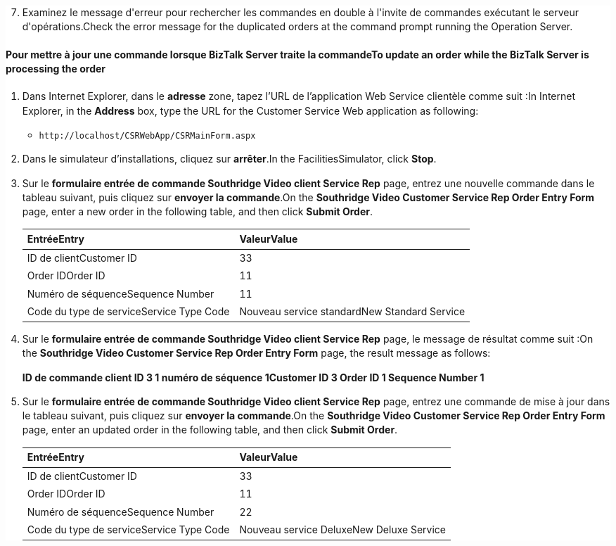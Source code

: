7.  <span data-ttu-id="af157-191">Examinez le message d'erreur pour rechercher les commandes en double à l'invite de commandes exécutant le serveur d'opérations.</span><span class="sxs-lookup"><span data-stu-id="af157-191">Check the error message for the duplicated orders at the command prompt running the Operation Server.</span></span>  
  
#### <a name="to-update-an-order-while-the-biztalk-server-is-processing-the-order"></a><span data-ttu-id="af157-192">Pour mettre à jour une commande lorsque BizTalk Server traite la commande</span><span class="sxs-lookup"><span data-stu-id="af157-192">To update an order while the BizTalk Server is processing the order</span></span>  
  
1.  <span data-ttu-id="af157-193">Dans Internet Explorer, dans le **adresse** zone, tapez l’URL de l’application Web Service clientèle comme suit :</span><span class="sxs-lookup"><span data-stu-id="af157-193">In Internet Explorer, in the **Address** box, type the URL for the Customer Service Web application as following:</span></span>  
  
    -   `http://localhost/CSRWebApp/CSRMainForm.aspx`  
  
2.  <span data-ttu-id="af157-194">Dans le simulateur d’installations, cliquez sur **arrêter**.</span><span class="sxs-lookup"><span data-stu-id="af157-194">In the FacilitiesSimulator, click **Stop**.</span></span>  
  
3.  <span data-ttu-id="af157-195">Sur le **formulaire entrée de commande Southridge Video client Service Rep** page, entrez une nouvelle commande dans le tableau suivant, puis cliquez sur **envoyer la commande**.</span><span class="sxs-lookup"><span data-stu-id="af157-195">On the **Southridge Video Customer Service Rep Order Entry Form** page, enter a new order in the following table, and then click **Submit Order**.</span></span>  
  
    |<span data-ttu-id="af157-196">Entrée</span><span class="sxs-lookup"><span data-stu-id="af157-196">Entry</span></span>|<span data-ttu-id="af157-197">Valeur</span><span class="sxs-lookup"><span data-stu-id="af157-197">Value</span></span>|  
    |-----------|-----------|  
    |<span data-ttu-id="af157-198">ID de client</span><span class="sxs-lookup"><span data-stu-id="af157-198">Customer ID</span></span>|<span data-ttu-id="af157-199">3</span><span class="sxs-lookup"><span data-stu-id="af157-199">3</span></span>|  
    |<span data-ttu-id="af157-200">Order ID</span><span class="sxs-lookup"><span data-stu-id="af157-200">Order ID</span></span>|<span data-ttu-id="af157-201">1</span><span class="sxs-lookup"><span data-stu-id="af157-201">1</span></span>|  
    |<span data-ttu-id="af157-202">Numéro de séquence</span><span class="sxs-lookup"><span data-stu-id="af157-202">Sequence Number</span></span>|<span data-ttu-id="af157-203">1</span><span class="sxs-lookup"><span data-stu-id="af157-203">1</span></span>|  
    |<span data-ttu-id="af157-204">Code du type de service</span><span class="sxs-lookup"><span data-stu-id="af157-204">Service Type Code</span></span>|<span data-ttu-id="af157-205">Nouveau service standard</span><span class="sxs-lookup"><span data-stu-id="af157-205">New Standard Service</span></span>|  
  
4.  <span data-ttu-id="af157-206">Sur le **formulaire entrée de commande Southridge Video client Service Rep** page, le message de résultat comme suit :</span><span class="sxs-lookup"><span data-stu-id="af157-206">On the **Southridge Video Customer Service Rep Order Entry Form** page, the result message as follows:</span></span>  
  
     <span data-ttu-id="af157-207">**ID de commande client ID 3 1 numéro de séquence 1**</span><span class="sxs-lookup"><span data-stu-id="af157-207">**Customer ID 3 Order ID 1 Sequence Number 1**</span></span>  
  
5.  <span data-ttu-id="af157-208">Sur le **formulaire entrée de commande Southridge Video client Service Rep** page, entrez une commande de mise à jour dans le tableau suivant, puis cliquez sur **envoyer la commande**.</span><span class="sxs-lookup"><span data-stu-id="af157-208">On the **Southridge Video Customer Service Rep Order Entry Form** page, enter an updated order in the following table, and then click **Submit Order**.</span></span>  
  
    |<span data-ttu-id="af157-209">Entrée</span><span class="sxs-lookup"><span data-stu-id="af157-209">Entry</span></span>|<span data-ttu-id="af157-210">Valeur</span><span class="sxs-lookup"><span data-stu-id="af157-210">Value</span></span>|  
    |-----------|-----------|  
    |<span data-ttu-id="af157-211">ID de client</span><span class="sxs-lookup"><span data-stu-id="af157-211">Customer ID</span></span>|<span data-ttu-id="af157-212">3</span><span class="sxs-lookup"><span data-stu-id="af157-212">3</span></span>|  
    |<span data-ttu-id="af157-213">Order ID</span><span class="sxs-lookup"><span data-stu-id="af157-213">Order ID</span></span>|<span data-ttu-id="af157-214">1</span><span class="sxs-lookup"><span data-stu-id="af157-214">1</span></span>|  
    |<span data-ttu-id="af157-215">Numéro de séquence</span><span class="sxs-lookup"><span data-stu-id="af157-215">Sequence Number</span></span>|<span data-ttu-id="af157-216">2</span><span class="sxs-lookup"><span data-stu-id="af157-216">2</span></span>|  
    |<span data-ttu-id="af157-217">Code du type de service</span><span class="sxs-lookup"><span data-stu-id="af157-217">Service Type Code</span></span>|<span data-ttu-id="af157-218">Nouveau service Deluxe</span><span class="sxs-lookup"><span data-stu-id="af157-218">New Deluxe Service</span></span>|  
  